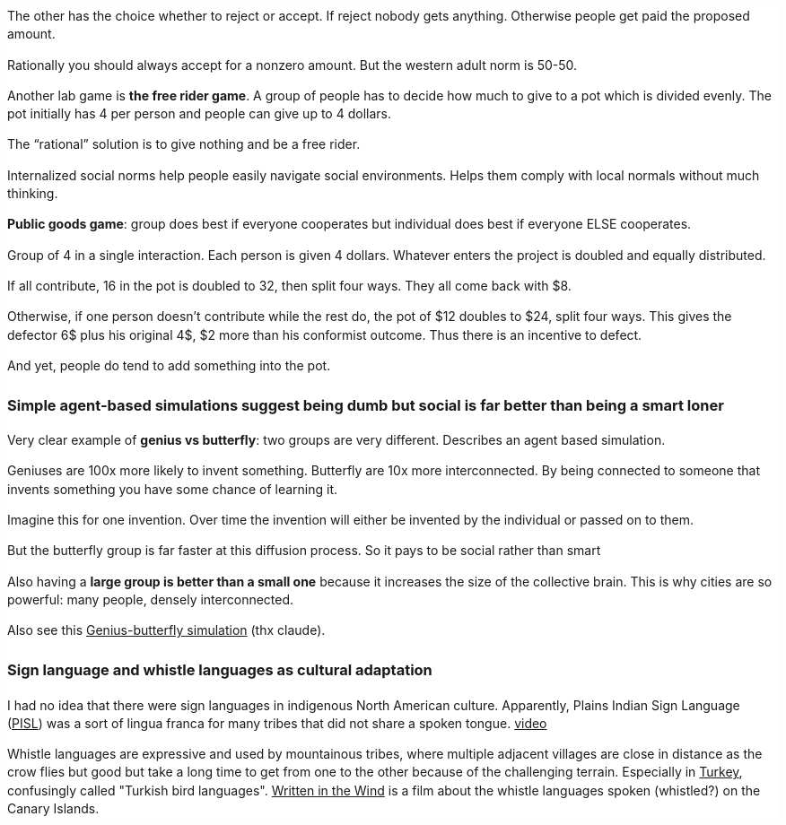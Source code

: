 The other has the choice whether to reject or accept. If reject nobody gets anything. Otherwise people get paid the proposed amount. 

Rationally you should always accept for a nonzero amount. But the western adult norm is 50-50.

Another lab game is **the free rider game**. A group of people has to decide how much to give to a pot which is divided evenly. The pot initially has 4 per person and people can give up to 4 dollars. 

The “rational” solution is to give nothing and be a free rider.

Internalized social norms help people easily navigate social environments. Helps them comply with local normals without much thinking. 

**Public goods game**: group does best if everyone cooperates but individual does best if everyone ELSE cooperates.

Group of 4 in a single interaction. Each person is given 4 dollars. Whatever enters the project is doubled and equally distributed.

If all contribute, 16 in the pot is doubled to 32, then split four ways. They all come back with $8.

Otherwise, if one person doesn’t contribute while the rest do, the pot of \$12 doubles to \$24, split four ways. This gives the defector 6$ plus his original 4$, $2 more than his conformist outcome. Thus there is an incentive to defect. 

And yet, people do tend to add something into the pot.

### Simple agent-based simulations suggest being dumb but social is far better than being a smart loner
Very clear example of **genius vs butterfly**: two groups are very different. Describes an agent based simulation. 

Geniuses are 100x more likely to invent something. Butterfly are 10x more interconnected.  By being connected to someone that invents something you have some chance of learning it. 

Imagine this for one invention. Over time the invention will either be invented by the individual or passed on to them. 

But the butterfly group is far faster at this diffusion process. So it pays to be social rather than smart

Also having a **large group is better than a small one** because it increases the size of the collective brain. This is why cities are so powerful: many people, densely interconnected.

Also see this [Genius-butterfly simulation](https://claude.ai/chat/1684f614-de53-4d39-84a3-a6f81de9b7a8?artifactId=genius-butterfly-simulation) (thx claude).

### Sign language and whistle languages as cultural adaptation
I had no idea that there were sign languages in indigenous North American culture. Apparently, Plains Indian Sign Language ([PISL]( https://en.wikipedia.org/wiki/Plains_Indian_Sign_Language)) was a sort of lingua franca for many tribes that did not share a spoken tongue. [video](https://www.youtube.com/watch?v=s1-StAlw3aE)

Whistle languages are expressive and used by mountainous tribes, where multiple adjacent villages are close in distance as the crow flies but good but take a long time to get from one to the other because of the challenging terrain. Especially in [Turkey](https://en.wikipedia.org/wiki/Turkish_bird_language), confusingly called "Turkish bird languages". [Written in the Wind](https://www.francescaphillips.com/written-in-the-wind/) is a film about the whistle languages spoken (whistled?) on the Canary Islands.
